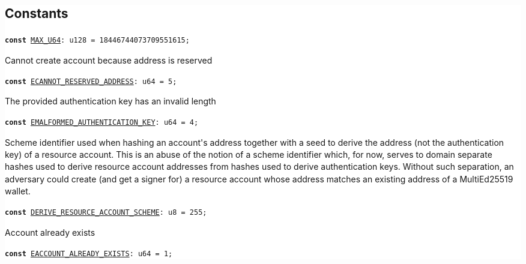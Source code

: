 <a id="@Constants_0"></a>

## Constants


<a id="0x1_account_MAX_U64"></a>



<pre><code><b>const</b> <a href="account.md#0x1_account_MAX_U64">MAX_U64</a>: u128 = 18446744073709551615;
</code></pre>



<a id="0x1_account_ECANNOT_RESERVED_ADDRESS"></a>

Cannot create account because address is reserved


<pre><code><b>const</b> <a href="account.md#0x1_account_ECANNOT_RESERVED_ADDRESS">ECANNOT_RESERVED_ADDRESS</a>: u64 = 5;
</code></pre>



<a id="0x1_account_EMALFORMED_AUTHENTICATION_KEY"></a>

The provided authentication key has an invalid length


<pre><code><b>const</b> <a href="account.md#0x1_account_EMALFORMED_AUTHENTICATION_KEY">EMALFORMED_AUTHENTICATION_KEY</a>: u64 = 4;
</code></pre>



<a id="0x1_account_DERIVE_RESOURCE_ACCOUNT_SCHEME"></a>

Scheme identifier used when hashing an account's address together with a seed to derive the address (not the
authentication key) of a resource account. This is an abuse of the notion of a scheme identifier which, for now,
serves to domain separate hashes used to derive resource account addresses from hashes used to derive
authentication keys. Without such separation, an adversary could create (and get a signer for) a resource account
whose address matches an existing address of a MultiEd25519 wallet.


<pre><code><b>const</b> <a href="account.md#0x1_account_DERIVE_RESOURCE_ACCOUNT_SCHEME">DERIVE_RESOURCE_ACCOUNT_SCHEME</a>: u8 = 255;
</code></pre>



<a id="0x1_account_EACCOUNT_ALREADY_EXISTS"></a>

Account already exists


<pre><code><b>const</b> <a href="account.md#0x1_account_EACCOUNT_ALREADY_EXISTS">EACCOUNT_ALREADY_EXISTS</a>: u64 = 1;
</code></pre>
